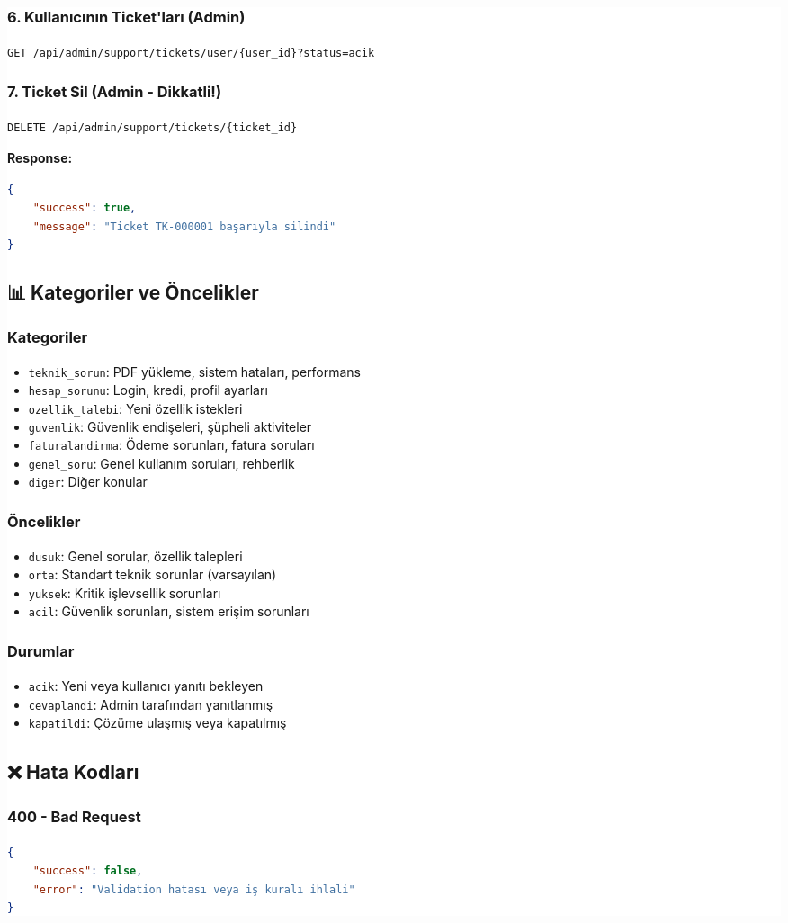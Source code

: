 ### 6. Kullanıcının Ticket'ları (Admin)
```http
GET /api/admin/support/tickets/user/{user_id}?status=acik
```

### 7. Ticket Sil (Admin - Dikkatli!)
```http
DELETE /api/admin/support/tickets/{ticket_id}
```

**Response:**
```json
{
    "success": true,
    "message": "Ticket TK-000001 başarıyla silindi"
}
```

## 📊 Kategoriler ve Öncelikler

### Kategoriler
- `teknik_sorun`: PDF yükleme, sistem hataları, performans
- `hesap_sorunu`: Login, kredi, profil ayarları  
- `ozellik_talebi`: Yeni özellik istekleri
- `guvenlik`: Güvenlik endişeleri, şüpheli aktiviteler
- `faturalandirma`: Ödeme sorunları, fatura soruları
- `genel_soru`: Genel kullanım soruları, rehberlik
- `diger`: Diğer konular

### Öncelikler
- `dusuk`: Genel sorular, özellik talepleri
- `orta`: Standart teknik sorunlar (varsayılan)
- `yuksek`: Kritik işlevsellik sorunları
- `acil`: Güvenlik sorunları, sistem erişim sorunları

### Durumlar
- `acik`: Yeni veya kullanıcı yanıtı bekleyen
- `cevaplandi`: Admin tarafından yanıtlanmış
- `kapatildi`: Çözüme ulaşmış veya kapatılmış

## ❌ Hata Kodları

### 400 - Bad Request
```json
{
    "success": false,
    "error": "Validation hatası veya iş kuralı ihlali"
}
```

